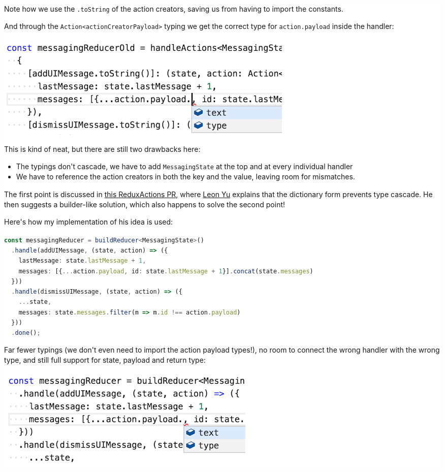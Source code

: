Note how we use the `.toString` of the action creators, saving us from having to import the constants.

And through the `Action<actionCreatorPayload>` typing we get the correct type for `action.payload` inside the handler:

![](__STATIC__/img/rearedtyp_reducer1.png)

This is kind of neat, but there are still two drawbacks here:

* The typings don't cascade, we have to add `MessagingState` at the top and at every individual handler
* We have to reference the action creators in both the key and the value, leaving room for mismatches.

The first point is discussed in [this ReduxActions PR](https://github.com/acdlite/redux-actions/issues/84), where [Leon Yu](https://github.com/leonyu) explains that the dictionary form prevents type cascade. He then suggests a builder-like solution, which also happens to solve the second point!

Here's how my implementation of his idea is used:

```typescript
const messagingReducer = buildReducer<MessagingState>()
  .handle(addUIMessage, (state, action) => ({
    lastMessage: state.lastMessage + 1,
    messages: [{...action.payload, id: state.lastMessage + 1}].concat(state.messages)
  }))
  .handle(dismissUIMessage, (state, action) => ({
    ...state,
    messages: state.messages.filter(m => m.id !== action.payload)
  }))
  .done();
```

Far fewer typings (we don't even need to import the action payload types!), no room to connect the wrong handler with the wrong type, and still full support for state, payload and return type:

![](__STATIC__/img/rearedtyp_reducer2.png)
